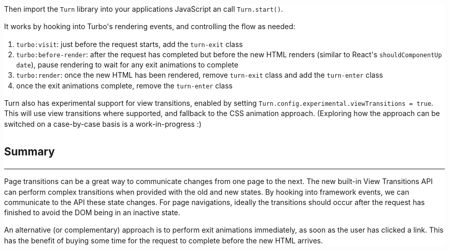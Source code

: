 Then import the `Turn` library into your applications JavaScript an call `Turn.start()`.

It works by hooking into Turbo's rendering events, and controlling the flow as needed:

1. `turbo:visit`: just before the request starts, add the `turn-exit` class
2. `turbo:before-render`: after the request has completed but before the new HTML renders (similar to React's `shouldComponentUpdate`), pause rendering to wait for any exit animations to complete
3. `turbo:render`: once the new HTML has been rendered, remove `turn-exit` class and add the `turn-enter` class
4. once the exit animations complete, remove the `turn-enter` class

Turn also has experimental support for view transitions, enabled by setting `Turn.config.experimental.viewTransitions = true`. This will use view transitions where supported, and fallback to the CSS animation approach. (Exploring how the approach can be switched on a case-by-case basis is a work-in-progress :)

## Summary
---
Page transitions can be a great way to communicate changes from one page to the next. The new built-in View Transitions API can perform complex transitions when provided with the old and new states. By hooking into framework events, we can communicate to the API these state changes. For page navigations, ideally the transitions should occur after the request
has finished to avoid the DOM being in an inactive state.

An alternative (or complementary) approach is to perform exit animations immediately, as soon as the user has clicked a link. This has the benefit of buying some time for the request to complete before the new HTML arrives.
